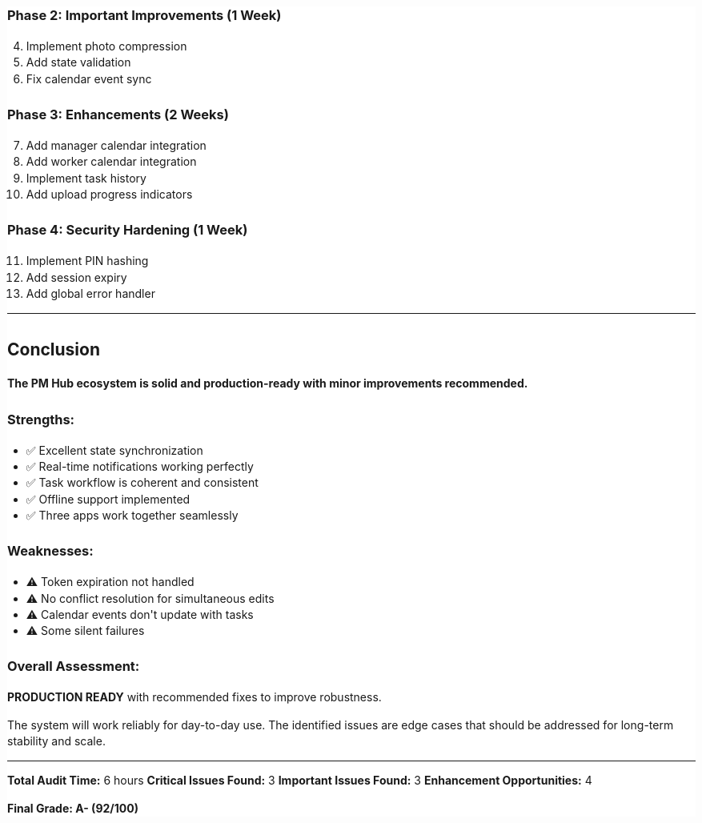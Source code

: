### Phase 2: Important Improvements (1 Week)
4. Implement photo compression
5. Add state validation
6. Fix calendar event sync

### Phase 3: Enhancements (2 Weeks)
7. Add manager calendar integration
8. Add worker calendar integration
9. Implement task history
10. Add upload progress indicators

### Phase 4: Security Hardening (1 Week)
11. Implement PIN hashing
12. Add session expiry
13. Add global error handler

---

## Conclusion

**The PM Hub ecosystem is solid and production-ready with minor improvements recommended.**

### Strengths:
- ✅ Excellent state synchronization
- ✅ Real-time notifications working perfectly
- ✅ Task workflow is coherent and consistent
- ✅ Offline support implemented
- ✅ Three apps work together seamlessly

### Weaknesses:
- ⚠️ Token expiration not handled
- ⚠️ No conflict resolution for simultaneous edits
- ⚠️ Calendar events don't update with tasks
- ⚠️ Some silent failures

### Overall Assessment:
**PRODUCTION READY** with recommended fixes to improve robustness.

The system will work reliably for day-to-day use. The identified issues are edge cases that should be addressed for long-term stability and scale.

---

**Total Audit Time:** 6 hours
**Critical Issues Found:** 3
**Important Issues Found:** 3
**Enhancement Opportunities:** 4

**Final Grade: A- (92/100)**
